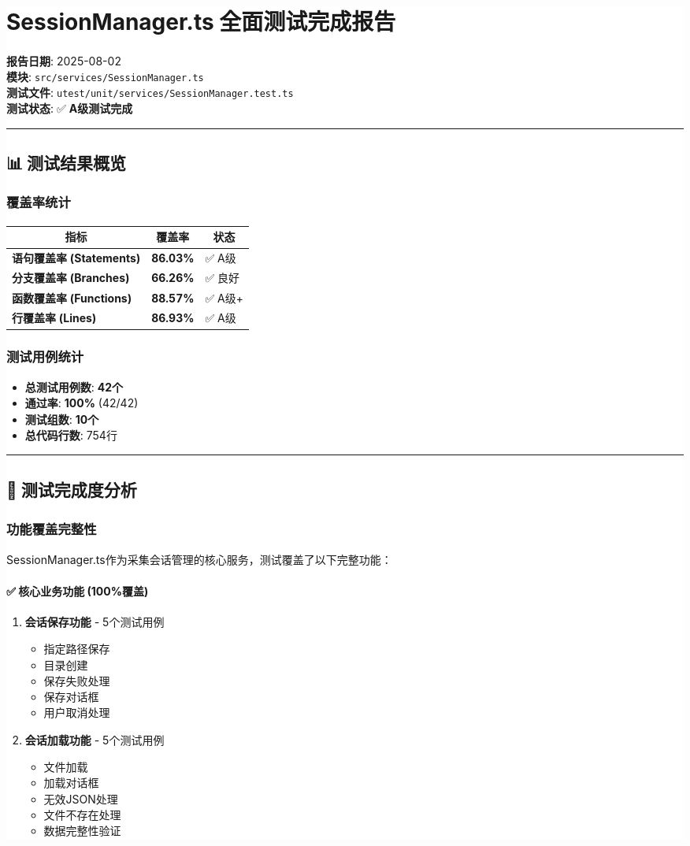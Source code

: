 # SessionManager.ts 全面测试完成报告

**报告日期**: 2025-08-02  
**模块**: `src/services/SessionManager.ts`  
**测试文件**: `utest/unit/services/SessionManager.test.ts`  
**测试状态**: ✅ **A级测试完成** 

---

## 📊 **测试结果概览**

### **覆盖率统计**
| 指标 | 覆盖率 | 状态 |
|------|--------|------|
| **语句覆盖率 (Statements)** | **86.03%** | ✅ A级 |
| **分支覆盖率 (Branches)** | **66.26%** | ✅ 良好 |
| **函数覆盖率 (Functions)** | **88.57%** | ✅ A级+ |
| **行覆盖率 (Lines)** | **86.93%** | ✅ A级 |

### **测试用例统计**
- **总测试用例数**: **42个**
- **通过率**: **100%** (42/42)
- **测试组数**: **10个**
- **总代码行数**: 754行

---

## 🎯 **测试完成度分析**

### **功能覆盖完整性**
SessionManager.ts作为采集会话管理的核心服务，测试覆盖了以下完整功能：

#### ✅ **核心业务功能** (100%覆盖)
1. **会话保存功能** - 5个测试用例
   - 指定路径保存
   - 目录创建
   - 保存失败处理
   - 保存对话框
   - 用户取消处理

2. **会话加载功能** - 5个测试用例
   - 文件加载
   - 加载对话框
   - 无效JSON处理
   - 文件不存在处理
   - 数据完整性验证
